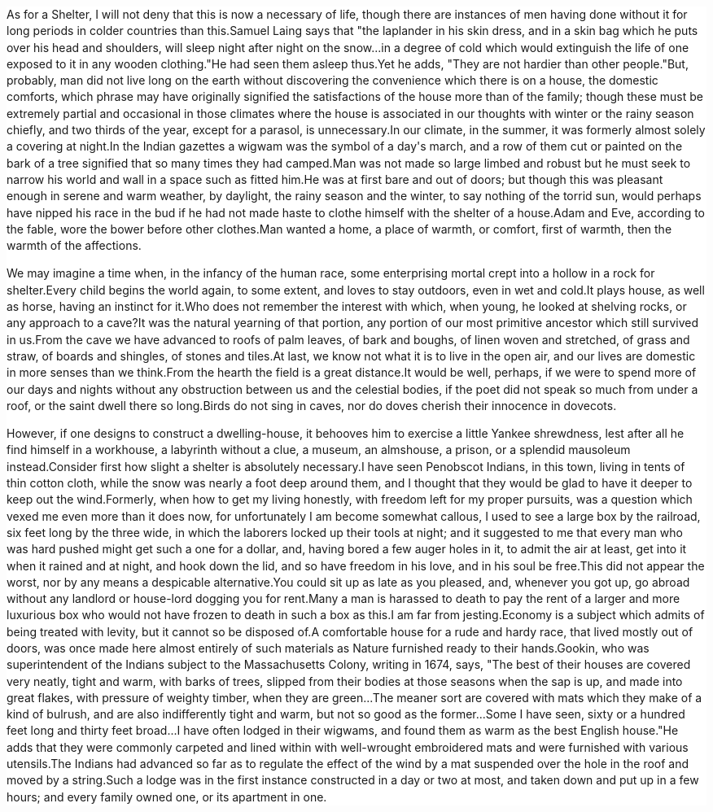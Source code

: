 As for a Shelter, I will not deny that this is now a necessary of life, though there are instances of men having done without it for long periods in colder countries than this.Samuel Laing says that "the laplander in his skin dress, and in a skin bag which he puts over his head and shoulders, will sleep night after night on the snow...in a degree of cold which would extinguish the life of one exposed to it in any wooden clothing."He had seen them asleep thus.Yet he adds, "They are not hardier than other people."But, probably, man did not live long on the earth without discovering the convenience which there is on a house, the domestic comforts, which phrase may have originally signified the satisfactions of the house more than of the family;  though these must be extremely partial and occasional in those climates where the house is associated in our thoughts with winter or the rainy season chiefly, and two thirds of the year, except for a parasol, is unnecessary.In our climate, in the summer, it was formerly almost solely a covering at night.In the Indian gazettes a wigwam was the symbol of a day's march, and a row of them cut or painted on the bark of a tree signified that so many times they had camped.Man was not made so large limbed and robust but he must seek to narrow his world and wall in a space such as fitted him.He was at first bare and out of doors;  but though this was pleasant enough in serene and warm weather, by daylight, the rainy season and the winter, to say nothing of the torrid sun, would perhaps have nipped his race in the bud if he had not made haste to clothe himself with the shelter of a house.Adam and Eve, according to the fable, wore the bower before other clothes.Man wanted a home, a place of warmth, or comfort, first of warmth, then the warmth of the affections.

We may imagine a time when, in the infancy of the human race, some enterprising mortal crept into a hollow in a rock for shelter.Every child begins the world again, to some extent, and loves to stay outdoors, even in wet and cold.It plays house, as well as horse, having an instinct for it.Who does not remember the interest with which, when young, he looked at shelving rocks, or any approach to a cave?It was the natural yearning of that portion, any portion of our most primitive ancestor which still survived in us.From the cave we have advanced to roofs of palm leaves, of bark and boughs, of linen woven and stretched, of grass and straw, of boards and shingles, of stones and tiles.At last, we know not what it is to live in the open air, and our lives are domestic in more senses than we think.From the hearth the field is a great distance.It would be well, perhaps, if we were to spend more of our days and nights without any obstruction between us and the celestial bodies, if the poet did not speak so much from under a roof, or the saint dwell there so long.Birds do not sing in caves, nor do doves cherish their innocence in dovecots.

However, if one designs to construct a dwelling-house, it behooves him to exercise a little Yankee shrewdness, lest after all he find himself in a workhouse, a labyrinth without a clue, a museum, an almshouse, a prison, or a splendid mausoleum instead.Consider first how slight a shelter is absolutely necessary.I have seen Penobscot Indians, in this town, living in tents of thin cotton cloth, while the snow was nearly a foot deep around them, and I thought that they would be glad to have it deeper to keep out the wind.Formerly, when how to get my living honestly, with freedom left for my proper pursuits, was a question which vexed me even more than it does now, for unfortunately I am become somewhat callous, I used to see a large box by the railroad, six feet long by the three wide, in which the laborers locked up their tools at night;  and it suggested to me that every man who was hard pushed might get such a one for a dollar, and, having bored a few auger holes in it, to admit the air at least, get into it when it rained and at night, and hook down the lid, and so have freedom in his love, and in his soul be free.This did not appear the worst, nor by any means a despicable alternative.You could sit up as late as you pleased, and, whenever you got up, go abroad without any landlord or house-lord dogging you for rent.Many a man is harassed to death to pay the rent of a larger and more luxurious box who would not have frozen to death in such a box as this.I am far from jesting.Economy is a subject which admits of being treated with levity, but it cannot so be disposed of.A comfortable house for a rude and hardy race, that lived mostly out of doors, was once made here almost entirely of such materials as Nature furnished ready to their hands.Gookin, who was superintendent of the Indians subject to the Massachusetts Colony, writing in 1674, says, "The best of their houses are covered very neatly, tight and warm, with barks of trees, slipped from their bodies at those seasons when the sap is up, and made into great flakes, with pressure of weighty timber, when they are green...The meaner sort are covered with mats which they make of a kind of bulrush, and are also indifferently tight and warm, but not so good as the former...Some I have seen, sixty or a hundred feet long and thirty feet broad...I have often lodged in their wigwams, and found them as warm as the best English house."He adds that they were commonly carpeted and lined within with well-wrought embroidered mats and were furnished with various utensils.The Indians had advanced so far as to regulate the effect of the wind by a mat suspended over the hole in the roof and moved by a string.Such a lodge was in the first instance constructed in a day or two at most, and taken down and put up in a few hours;  and every family owned one, or its apartment in one.
